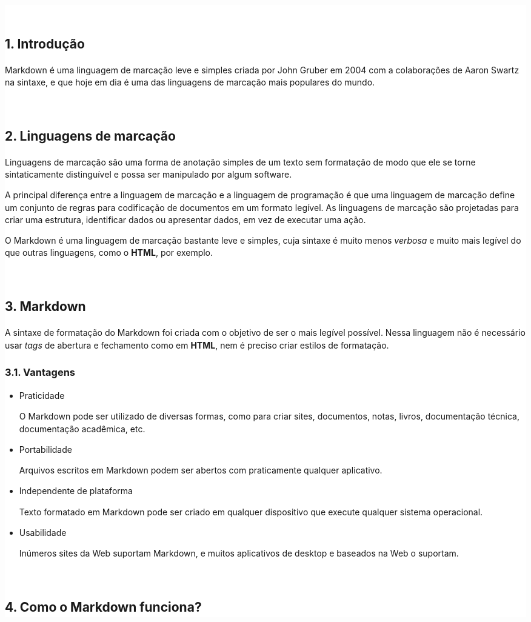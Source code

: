 &nbsp;

## 1. Introdução

Markdown é uma linguagem de marcação leve e simples criada por John Gruber em 2004 com a colaborações de Aaron Swartz na sintaxe, e que hoje em dia é uma das linguagens de marcação mais populares do mundo.

&nbsp;

## 2. Linguagens de marcação

Linguagens de marcação são uma forma de anotação simples de um texto sem formatação de modo que ele se torne sintaticamente distinguível e possa ser manipulado por algum software.

A principal diferença entre a linguagem de marcação e a linguagem de programação é que uma linguagem de marcação define um conjunto de regras para codificação de documentos em um formato legível. As linguagens de marcação são projetadas para criar uma estrutura, identificar dados ou apresentar dados, em vez de executar uma ação.

O Markdown é uma linguagem de marcação bastante leve e simples, cuja sintaxe é muito menos _verbosa_ e muito mais legível do que outras linguagens, como o **HTML**, por exemplo.

&nbsp;

## 3. Markdown

A sintaxe de formatação do Markdown foi criada com o objetivo de ser o mais legível possível. Nessa linguagem não é necessário usar _tags_ de abertura e fechamento como em **HTML**, nem é preciso criar estilos de formatação.

### 3.1. Vantagens

- Praticidade

  O Markdown pode ser utilizado de diversas formas, como para criar sites, documentos, notas, livros, documentação técnica, documentação acadêmica, etc.

- Portabilidade

  Arquivos escritos em Markdown podem ser abertos com praticamente qualquer aplicativo.

- Independente de plataforma

  Texto formatado em Markdown pode ser criado em qualquer dispositivo que execute qualquer sistema operacional.

- Usabilidade

  Inúmeros sites da Web suportam Markdown, e muitos aplicativos de desktop e baseados na Web o suportam.

&nbsp;

## 4. Como o Markdown funciona?
